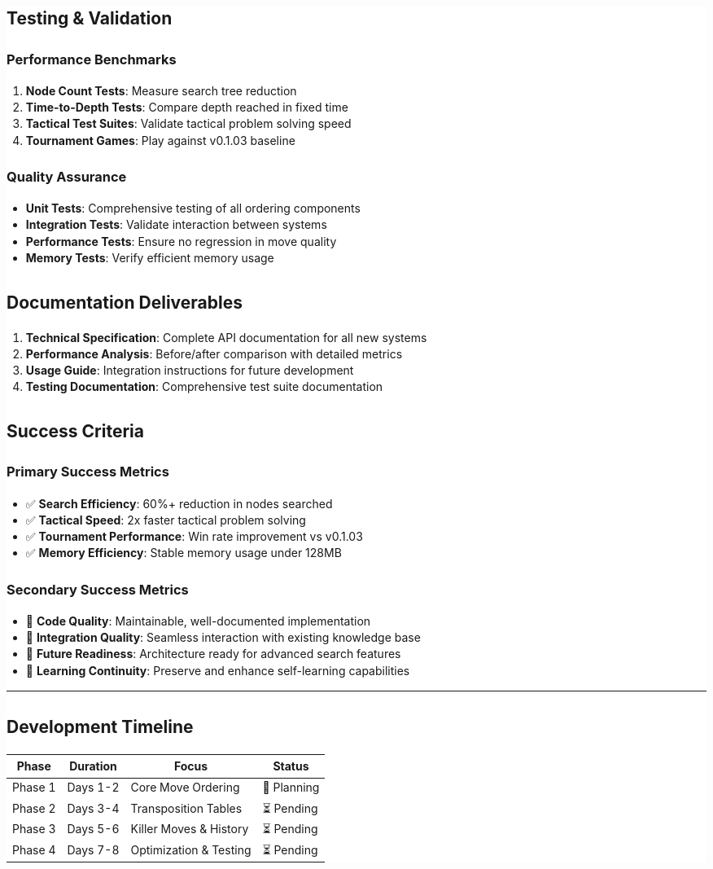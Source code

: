 ## Testing & Validation

### Performance Benchmarks
1. **Node Count Tests**: Measure search tree reduction
2. **Time-to-Depth Tests**: Compare depth reached in fixed time
3. **Tactical Test Suites**: Validate tactical problem solving speed
4. **Tournament Games**: Play against v0.1.03 baseline

### Quality Assurance
- **Unit Tests**: Comprehensive testing of all ordering components
- **Integration Tests**: Validate interaction between systems
- **Performance Tests**: Ensure no regression in move quality
- **Memory Tests**: Verify efficient memory usage

## Documentation Deliverables

1. **Technical Specification**: Complete API documentation for all new systems
2. **Performance Analysis**: Before/after comparison with detailed metrics
3. **Usage Guide**: Integration instructions for future development
4. **Testing Documentation**: Comprehensive test suite documentation

## Success Criteria

### Primary Success Metrics
- ✅ **Search Efficiency**: 60%+ reduction in nodes searched
- ✅ **Tactical Speed**: 2x faster tactical problem solving
- ✅ **Tournament Performance**: Win rate improvement vs v0.1.03
- ✅ **Memory Efficiency**: Stable memory usage under 128MB

### Secondary Success Metrics
- 🎯 **Code Quality**: Maintainable, well-documented implementation
- 🎯 **Integration Quality**: Seamless interaction with existing knowledge base
- 🎯 **Future Readiness**: Architecture ready for advanced search features
- 🎯 **Learning Continuity**: Preserve and enhance self-learning capabilities

---

## Development Timeline

| Phase | Duration | Focus | Status |
|-------|----------|--------|---------|
| Phase 1 | Days 1-2 | Core Move Ordering | 🔄 Planning |
| Phase 2 | Days 3-4 | Transposition Tables | ⏳ Pending |
| Phase 3 | Days 5-6 | Killer Moves & History | ⏳ Pending |
| Phase 4 | Days 7-8 | Optimization & Testing | ⏳ Pending |
